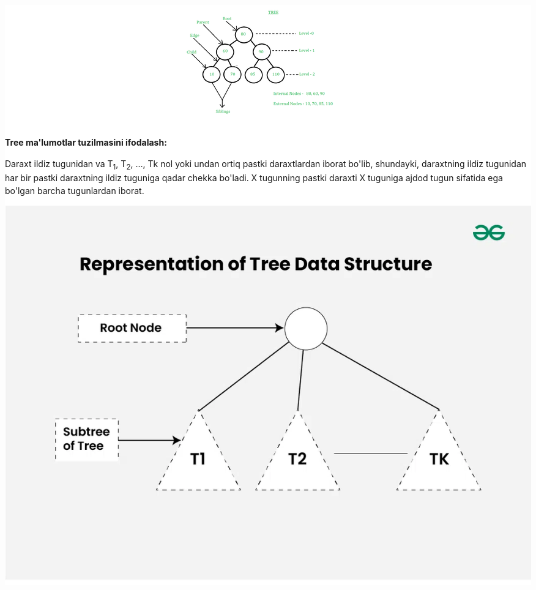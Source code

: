 <p align="center">
<img src="../images/tree-300x196.png">
</p>

**Tree ma'lumotlar tuzilmasini ifodalash:**

Daraxt ildiz tugunidan va T<sub>1</sub>, T<sub>2</sub>, …, Tk nol yoki undan ortiq pastki daraxtlardan iborat bo'lib, shundayki, daraxtning ildiz tugunidan har bir pastki daraxtning ildiz tuguniga qadar chekka bo'ladi. X tugunning pastki daraxti X tuguniga ajdod tugun sifatida ega bo'lgan barcha tugunlardan iborat.

<p align="center">
<img src="../images/Representation-of-Tree-Data-Structure.webp">
</p>
